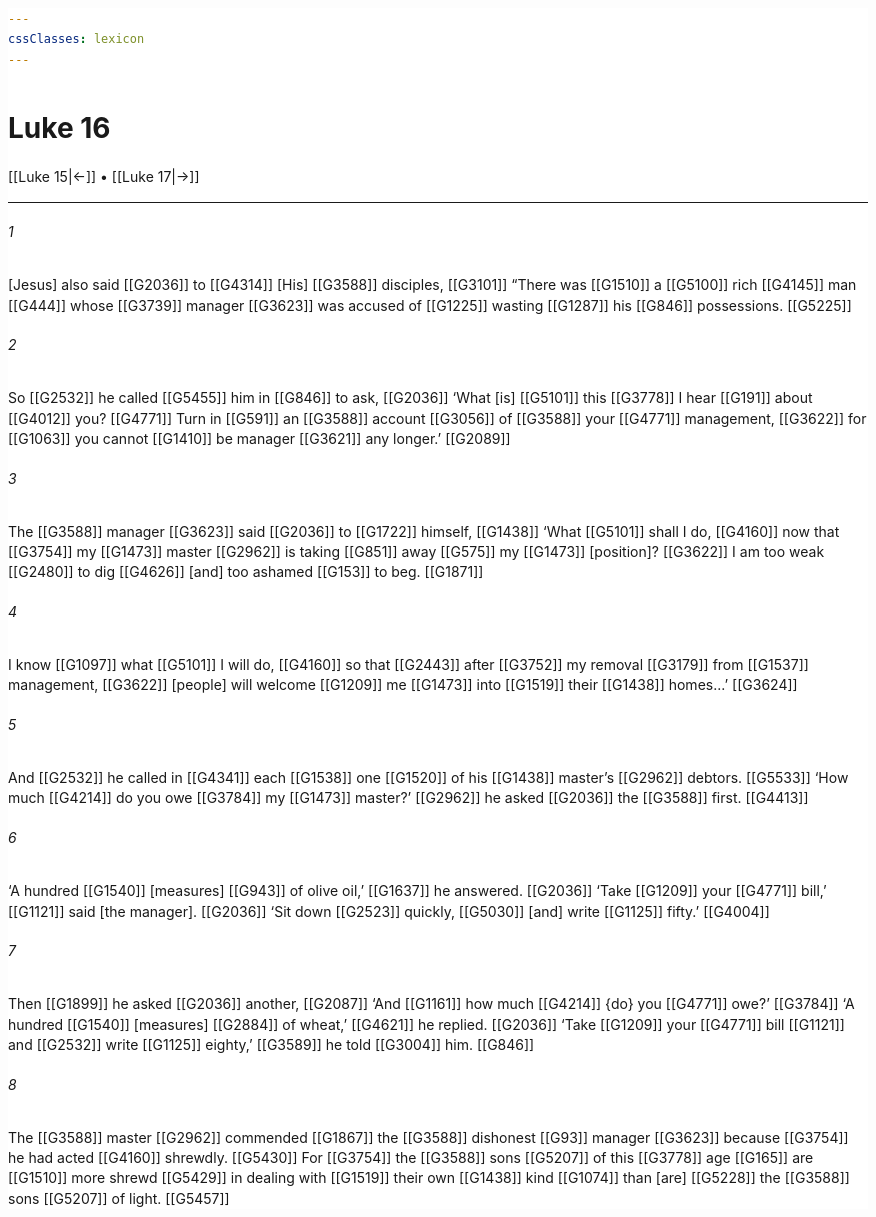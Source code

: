 ```yaml
---
cssClasses: lexicon
---
```


# Luke 16

[[Luke 15|←]] • [[Luke 17|→]]

---

###### 1
[Jesus] also said [[G2036]] to [[G4314]] [His] [[G3588]] disciples, [[G3101]] “There was [[G1510]] a [[G5100]] rich [[G4145]] man [[G444]] whose [[G3739]] manager [[G3623]] was accused of [[G1225]] wasting [[G1287]] his [[G846]] possessions. [[G5225]]

###### 2
So [[G2532]] he called [[G5455]] him in [[G846]] to ask, [[G2036]] ‘What [is] [[G5101]] this [[G3778]] I hear [[G191]] about [[G4012]] you? [[G4771]] Turn in [[G591]] an [[G3588]] account [[G3056]] of [[G3588]] your [[G4771]] management, [[G3622]] for [[G1063]] you cannot [[G1410]] be manager [[G3621]] any longer.’ [[G2089]]

###### 3
The [[G3588]] manager [[G3623]] said [[G2036]] to [[G1722]] himself, [[G1438]] ‘What [[G5101]] shall I do, [[G4160]] now that [[G3754]] my [[G1473]] master [[G2962]] is taking [[G851]] away [[G575]] my [[G1473]] [position]? [[G3622]] I am too weak [[G2480]] to dig [[G4626]] [and] too ashamed [[G153]] to beg. [[G1871]]

###### 4
I know [[G1097]] what [[G5101]] I will do, [[G4160]] so that [[G2443]] after [[G3752]] my removal [[G3179]] from [[G1537]] management, [[G3622]] [people] will welcome [[G1209]] me [[G1473]] into [[G1519]] their [[G1438]] homes...’ [[G3624]]

###### 5
And [[G2532]] he called in [[G4341]] each [[G1538]] one [[G1520]] of his [[G1438]] master’s [[G2962]] debtors. [[G5533]] ‘How much [[G4214]] do you owe [[G3784]] my [[G1473]] master?’ [[G2962]] he asked [[G2036]] the [[G3588]] first. [[G4413]]

###### 6
‘A hundred [[G1540]] [measures] [[G943]] of olive oil,’ [[G1637]] he answered. [[G2036]] ‘Take [[G1209]] your [[G4771]] bill,’ [[G1121]] said [the manager]. [[G2036]] ‘Sit down [[G2523]] quickly, [[G5030]] [and] write [[G1125]] fifty.’ [[G4004]]

###### 7
Then [[G1899]] he asked [[G2036]] another, [[G2087]] ‘And [[G1161]] how much [[G4214]] {do} you [[G4771]] owe?’ [[G3784]] ‘A hundred [[G1540]] [measures] [[G2884]] of wheat,’ [[G4621]] he replied. [[G2036]] ‘Take [[G1209]] your [[G4771]] bill [[G1121]] and [[G2532]] write [[G1125]] eighty,’ [[G3589]] he told [[G3004]] him. [[G846]]

###### 8
The [[G3588]] master [[G2962]] commended [[G1867]] the [[G3588]] dishonest [[G93]] manager [[G3623]] because [[G3754]] he had acted [[G4160]] shrewdly. [[G5430]] For [[G3754]] the [[G3588]] sons [[G5207]] of this [[G3778]] age [[G165]] are [[G1510]] more shrewd [[G5429]] in dealing with [[G1519]] their own [[G1438]] kind [[G1074]] than [are] [[G5228]] the [[G3588]] sons [[G5207]] of light. [[G5457]]
